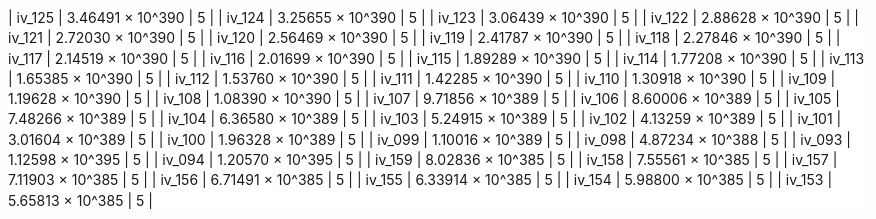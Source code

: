 | iv_125 | 3.46491 × 10^390 | 5 |
| iv_124 | 3.25655 × 10^390 | 5 |
| iv_123 | 3.06439 × 10^390 | 5 |
| iv_122 | 2.88628 × 10^390 | 5 |
| iv_121 | 2.72030 × 10^390 | 5 |
| iv_120 | 2.56469 × 10^390 | 5 |
| iv_119 | 2.41787 × 10^390 | 5 |
| iv_118 | 2.27846 × 10^390 | 5 |
| iv_117 | 2.14519 × 10^390 | 5 |
| iv_116 | 2.01699 × 10^390 | 5 |
| iv_115 | 1.89289 × 10^390 | 5 |
| iv_114 | 1.77208 × 10^390 | 5 |
| iv_113 | 1.65385 × 10^390 | 5 |
| iv_112 | 1.53760 × 10^390 | 5 |
| iv_111 | 1.42285 × 10^390 | 5 |
| iv_110 | 1.30918 × 10^390 | 5 |
| iv_109 | 1.19628 × 10^390 | 5 |
| iv_108 | 1.08390 × 10^390 | 5 |
| iv_107 | 9.71856 × 10^389 | 5 |
| iv_106 | 8.60006 × 10^389 | 5 |
| iv_105 | 7.48266 × 10^389 | 5 |
| iv_104 | 6.36580 × 10^389 | 5 |
| iv_103 | 5.24915 × 10^389 | 5 |
| iv_102 | 4.13259 × 10^389 | 5 |
| iv_101 | 3.01604 × 10^389 | 5 |
| iv_100 | 1.96328 × 10^389 | 5 |
| iv_099 | 1.10016 × 10^389 | 5 |
| iv_098 | 4.87234 × 10^388 | 5 |
| iv_093 | 1.12598 × 10^395 | 5 |
| iv_094 | 1.20570 × 10^395 | 5 |
| iv_159 | 8.02836 × 10^385 | 5 |
| iv_158 | 7.55561 × 10^385 | 5 |
| iv_157 | 7.11903 × 10^385 | 5 |
| iv_156 | 6.71491 × 10^385 | 5 |
| iv_155 | 6.33914 × 10^385 | 5 |
| iv_154 | 5.98800 × 10^385 | 5 |
| iv_153 | 5.65813 × 10^385 | 5 |